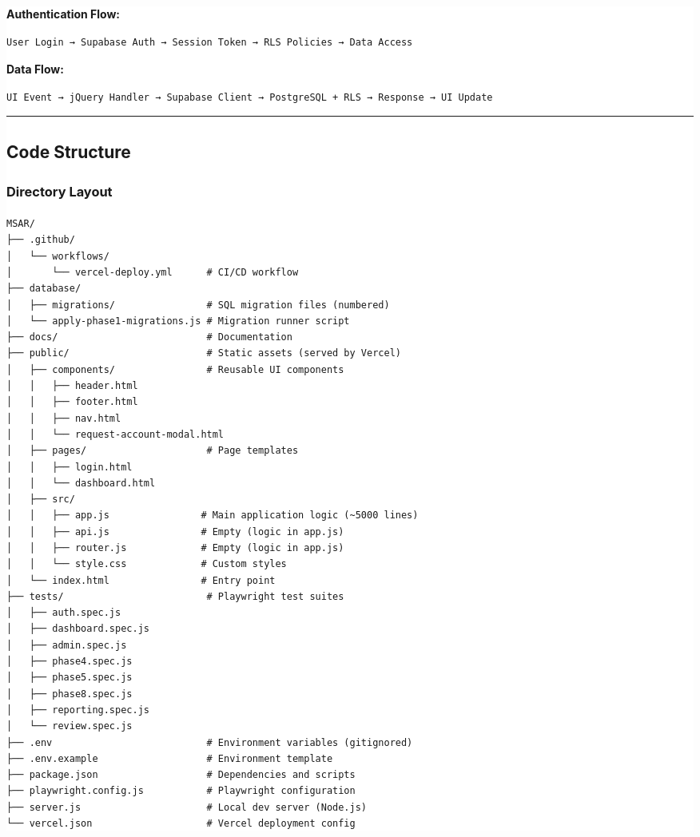 **Authentication Flow:**
```
User Login → Supabase Auth → Session Token → RLS Policies → Data Access
```

**Data Flow:**
```
UI Event → jQuery Handler → Supabase Client → PostgreSQL + RLS → Response → UI Update
```

---

## Code Structure

### Directory Layout

```
MSAR/
├── .github/
│   └── workflows/
│       └── vercel-deploy.yml      # CI/CD workflow
├── database/
│   ├── migrations/                # SQL migration files (numbered)
│   └── apply-phase1-migrations.js # Migration runner script
├── docs/                          # Documentation
├── public/                        # Static assets (served by Vercel)
│   ├── components/                # Reusable UI components
│   │   ├── header.html
│   │   ├── footer.html
│   │   ├── nav.html
│   │   └── request-account-modal.html
│   ├── pages/                     # Page templates
│   │   ├── login.html
│   │   └── dashboard.html
│   ├── src/
│   │   ├── app.js                # Main application logic (~5000 lines)
│   │   ├── api.js                # Empty (logic in app.js)
│   │   ├── router.js             # Empty (logic in app.js)
│   │   └── style.css             # Custom styles
│   └── index.html                # Entry point
├── tests/                         # Playwright test suites
│   ├── auth.spec.js
│   ├── dashboard.spec.js
│   ├── admin.spec.js
│   ├── phase4.spec.js
│   ├── phase5.spec.js
│   ├── phase8.spec.js
│   ├── reporting.spec.js
│   └── review.spec.js
├── .env                           # Environment variables (gitignored)
├── .env.example                   # Environment template
├── package.json                   # Dependencies and scripts
├── playwright.config.js           # Playwright configuration
├── server.js                      # Local dev server (Node.js)
└── vercel.json                    # Vercel deployment config
```

